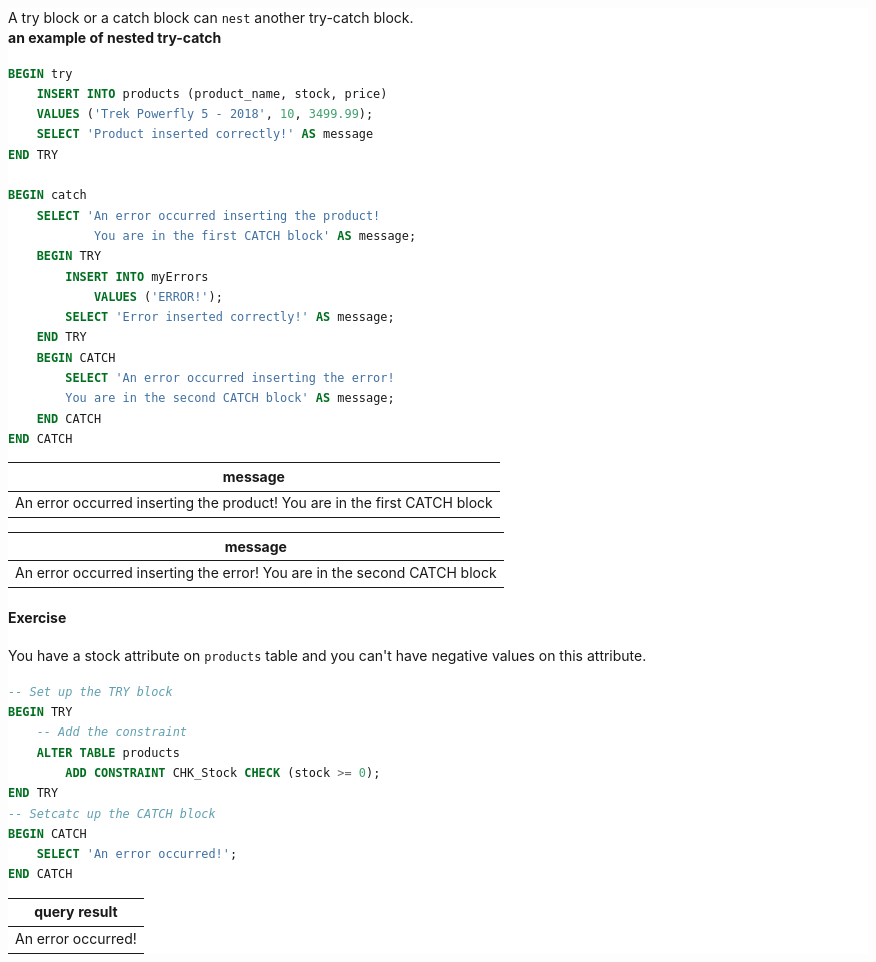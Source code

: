 A try block or a catch block can `nest` another try-catch block. <br>
**an example of nested try-catch**

```sql
BEGIN try
    INSERT INTO products (product_name, stock, price)
    VALUES ('Trek Powerfly 5 - 2018', 10, 3499.99);
    SELECT 'Product inserted correctly!' AS message
END TRY

BEGIN catch
    SELECT 'An error occurred inserting the product!
            You are in the first CATCH block' AS message;
    BEGIN TRY
        INSERT INTO myErrors
            VALUES ('ERROR!');
        SELECT 'Error inserted correctly!' AS message;
    END TRY
    BEGIN CATCH
        SELECT 'An error occurred inserting the error!
        You are in the second CATCH block' AS message;
    END CATCH
END CATCH
```

| message |
|--|
| An error occurred inserting the product! You are in the first CATCH block |

| message |
|---|
| An error occurred inserting the error! You are in the second CATCH block |

#### Exercise

You have a stock attribute on `products` table and you can't have negative values on this attribute.

```sql
-- Set up the TRY block
BEGIN TRY
    -- Add the constraint
    ALTER TABLE products
        ADD CONSTRAINT CHK_Stock CHECK (stock >= 0);
END TRY
-- Setcatc up the CATCH block
BEGIN CATCH
    SELECT 'An error occurred!';
END CATCH
```

| query result |
| --- |
| An error occurred!|
